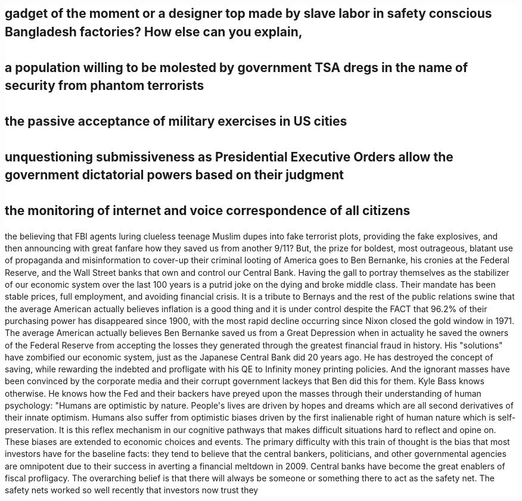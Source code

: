 gadget of the moment or a designer top made by slave labor in safety
conscious Bangladesh factories?
How else can you explain,
-
a population willing to
be molested by government TSA dregs in the name of security from phantom
terrorists
-
the passive acceptance of military exercises in US cities
-
unquestioning submissiveness as Presidential Executive Orders allow the
government dictatorial powers based on their judgment
-
the monitoring of
internet and voice correspondence of all citizens
-
the believing that FBI
agents luring clueless teenage Muslim dupes into fake terrorist plots,
providing the fake explosives, and then announcing with great fanfare how
they saved us from another 9/11?
But, the prize for boldest, most outrageous,
blatant use of propaganda and misinformation to cover-up their criminal
looting of America goes to Ben Bernanke, his cronies at the Federal Reserve,
and the Wall Street banks that own and control our Central Bank.
Having the gall to portray themselves as the
stabilizer of our economic system over the last 100 years is a putrid joke
on the dying and broke middle class. Their mandate has been stable prices,
full employment, and avoiding financial crisis.
It is a tribute to Bernays and the rest of the
public relations swine that the average American actually believes inflation
is a good thing and it is under control despite the FACT that 96.2% of their
purchasing power has disappeared since 1900, with the most rapid decline
occurring since Nixon closed the gold window in 1971.
The average American actually believes Ben
Bernanke saved us from a Great Depression when in actuality he saved the
owners of the Federal Reserve from accepting the losses they generated
through the greatest financial fraud in history.
His "solutions" have zombified our economic
system, just as the Japanese Central Bank did 20 years ago.
He has destroyed
the concept of saving, while rewarding the indebted and profligate with his
QE to Infinity money printing policies. And the ignorant masses have been
convinced by the corporate media and their corrupt government lackeys that
Ben did this for them.
Kyle Bass knows otherwise.
He knows how the Fed and their backers have
preyed upon the masses through their understanding of human psychology:
"Humans are
optimistic by nature. People's lives are driven by hopes and dreams which
are all second derivatives of their innate optimism.
Humans also
suffer from optimistic biases driven by the first inalienable right of human
nature which is self-preservation. It is this reflex mechanism in our
cognitive pathways that makes difficult situations hard to reflect and opine
on. These biases are extended to economic choices and events.
The primary
difficulty with this train of thought is the bias that most investors have
for the baseline facts: they tend to believe that the central bankers,
politicians, and other governmental agencies are omnipotent due to their
success in averting a financial meltdown in 2009.
Central banks
have become the great enablers of fiscal profligacy. The overarching belief
is that there will always be someone or something there to act as the safety
net. The safety nets worked so well recently that investors now trust they